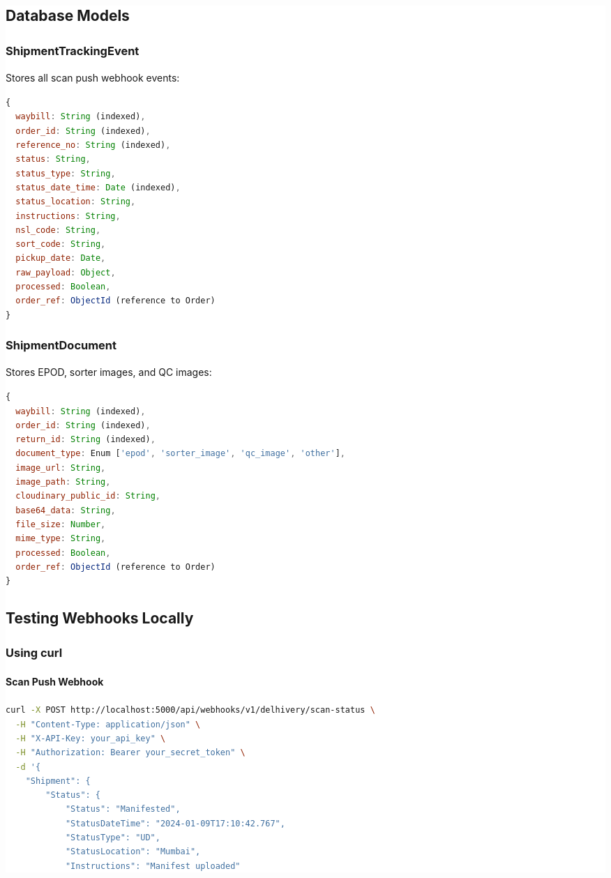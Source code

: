 ## Database Models

### ShipmentTrackingEvent

Stores all scan push webhook events:

```javascript
{
  waybill: String (indexed),
  order_id: String (indexed),
  reference_no: String (indexed),
  status: String,
  status_type: String,
  status_date_time: Date (indexed),
  status_location: String,
  instructions: String,
  nsl_code: String,
  sort_code: String,
  pickup_date: Date,
  raw_payload: Object,
  processed: Boolean,
  order_ref: ObjectId (reference to Order)
}
```

### ShipmentDocument

Stores EPOD, sorter images, and QC images:

```javascript
{
  waybill: String (indexed),
  order_id: String (indexed),
  return_id: String (indexed),
  document_type: Enum ['epod', 'sorter_image', 'qc_image', 'other'],
  image_url: String,
  image_path: String,
  cloudinary_public_id: String,
  base64_data: String,
  file_size: Number,
  mime_type: String,
  processed: Boolean,
  order_ref: ObjectId (reference to Order)
}
```

## Testing Webhooks Locally

### Using curl

#### Scan Push Webhook
```bash
curl -X POST http://localhost:5000/api/webhooks/v1/delhivery/scan-status \
  -H "Content-Type: application/json" \
  -H "X-API-Key: your_api_key" \
  -H "Authorization: Bearer your_secret_token" \
  -d '{
    "Shipment": {
        "Status": {
            "Status": "Manifested",
            "StatusDateTime": "2024-01-09T17:10:42.767",
            "StatusType": "UD",
            "StatusLocation": "Mumbai",
            "Instructions": "Manifest uploaded"
```